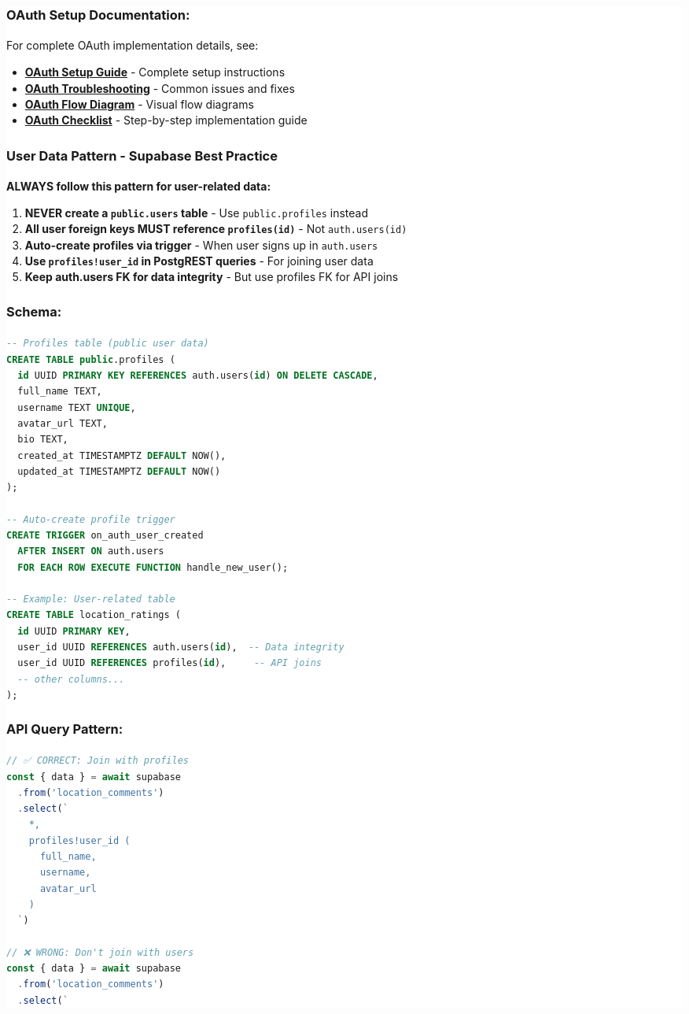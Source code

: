 ### **OAuth Setup Documentation:**

For complete OAuth implementation details, see:
- **[OAuth Setup Guide](../../../docs/OAUTH_SETUP.md)** - Complete setup instructions
- **[OAuth Troubleshooting](../../../docs/OAUTH_TROUBLESHOOTING.md)** - Common issues and fixes
- **[OAuth Flow Diagram](../../../docs/OAUTH_FLOW_DIAGRAM.md)** - Visual flow diagrams
- **[OAuth Checklist](../../../docs/OAUTH_CHECKLIST.md)** - Step-by-step implementation guide

### **User Data Pattern - Supabase Best Practice**

**ALWAYS follow this pattern for user-related data:**

1. **NEVER create a `public.users` table** - Use `public.profiles` instead
2. **All user foreign keys MUST reference `profiles(id)`** - Not `auth.users(id)`
3. **Auto-create profiles via trigger** - When user signs up in `auth.users`
4. **Use `profiles!user_id` in PostgREST queries** - For joining user data
5. **Keep auth.users FK for data integrity** - But use profiles FK for API joins

### **Schema:**

```sql
-- Profiles table (public user data)
CREATE TABLE public.profiles (
  id UUID PRIMARY KEY REFERENCES auth.users(id) ON DELETE CASCADE,
  full_name TEXT,
  username TEXT UNIQUE,
  avatar_url TEXT,
  bio TEXT,
  created_at TIMESTAMPTZ DEFAULT NOW(),
  updated_at TIMESTAMPTZ DEFAULT NOW()
);

-- Auto-create profile trigger
CREATE TRIGGER on_auth_user_created
  AFTER INSERT ON auth.users
  FOR EACH ROW EXECUTE FUNCTION handle_new_user();

-- Example: User-related table
CREATE TABLE location_ratings (
  id UUID PRIMARY KEY,
  user_id UUID REFERENCES auth.users(id),  -- Data integrity
  user_id UUID REFERENCES profiles(id),     -- API joins
  -- other columns...
);
```

### **API Query Pattern:**

```typescript
// ✅ CORRECT: Join with profiles
const { data } = await supabase
  .from('location_comments')
  .select(`
    *,
    profiles!user_id (
      full_name,
      username,
      avatar_url
    )
  `)

// ❌ WRONG: Don't join with users
const { data } = await supabase
  .from('location_comments')
  .select(`
```